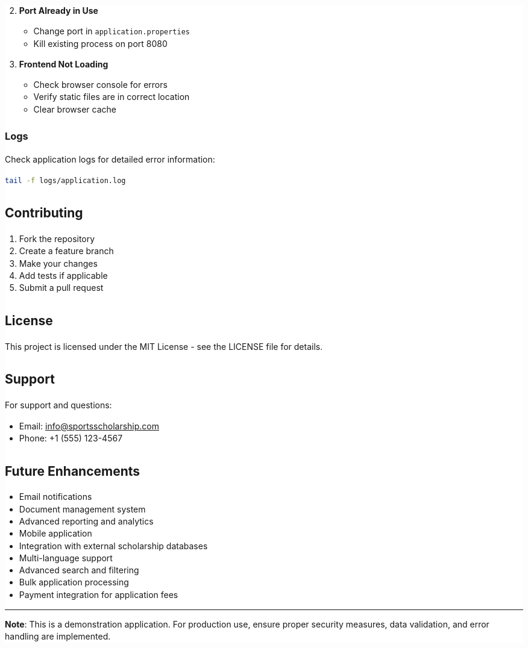 2. **Port Already in Use**
   - Change port in `application.properties`
   - Kill existing process on port 8080

3. **Frontend Not Loading**
   - Check browser console for errors
   - Verify static files are in correct location
   - Clear browser cache

### Logs

Check application logs for detailed error information:
```bash
tail -f logs/application.log
```

## Contributing

1. Fork the repository
2. Create a feature branch
3. Make your changes
4. Add tests if applicable
5. Submit a pull request

## License

This project is licensed under the MIT License - see the LICENSE file for details.

## Support

For support and questions:
- Email: info@sportsscholarship.com
- Phone: +1 (555) 123-4567

## Future Enhancements

- Email notifications
- Document management system
- Advanced reporting and analytics
- Mobile application
- Integration with external scholarship databases
- Multi-language support
- Advanced search and filtering
- Bulk application processing
- Payment integration for application fees

---

**Note**: This is a demonstration application. For production use, ensure proper security measures, data validation, and error handling are implemented.
